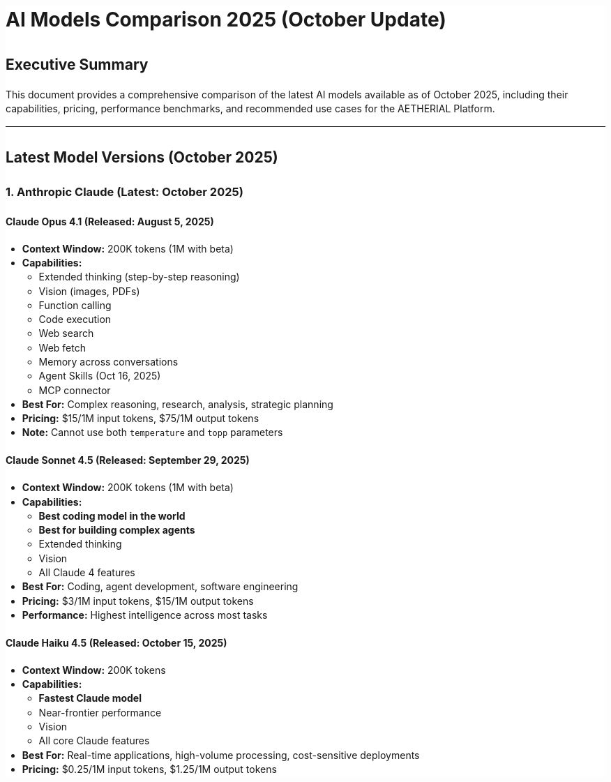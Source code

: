 # AI Models Comparison 2025 (October Update)

## Executive Summary

This document provides a comprehensive comparison of the latest AI models available as of October 2025, including their capabilities, pricing, performance benchmarks, and recommended use cases for the AETHERIAL Platform.

---

## Latest Model Versions (October 2025)

### 1. **Anthropic Claude (Latest: October 2025)**

#### **Claude Opus 4.1** (Released: August 5, 2025)
- **Context Window:** 200K tokens (1M with beta)
- **Capabilities:**
  - Extended thinking (step-by-step reasoning)
  - Vision (images, PDFs)
  - Function calling
  - Code execution
  - Web search
  - Web fetch
  - Memory across conversations
  - Agent Skills (Oct 16, 2025)
  - MCP connector
- **Best For:** Complex reasoning, research, analysis, strategic planning
- **Pricing:** $15/1M input tokens, $75/1M output tokens
- **Note:** Cannot use both `temperature` and `topp` parameters

#### **Claude Sonnet 4.5** (Released: September 29, 2025)
- **Context Window:** 200K tokens (1M with beta)
- **Capabilities:**
  - **Best coding model in the world**
  - **Best for building complex agents**
  - Extended thinking
  - Vision
  - All Claude 4 features
- **Best For:** Coding, agent development, software engineering
- **Pricing:** $3/1M input tokens, $15/1M output tokens
- **Performance:** Highest intelligence across most tasks

#### **Claude Haiku 4.5** (Released: October 15, 2025)
- **Context Window:** 200K tokens
- **Capabilities:**
  - **Fastest Claude model**
  - Near-frontier performance
  - Vision
  - All core Claude features
- **Best For:** Real-time applications, high-volume processing, cost-sensitive deployments
- **Pricing:** $0.25/1M input tokens, $1.25/1M output tokens
